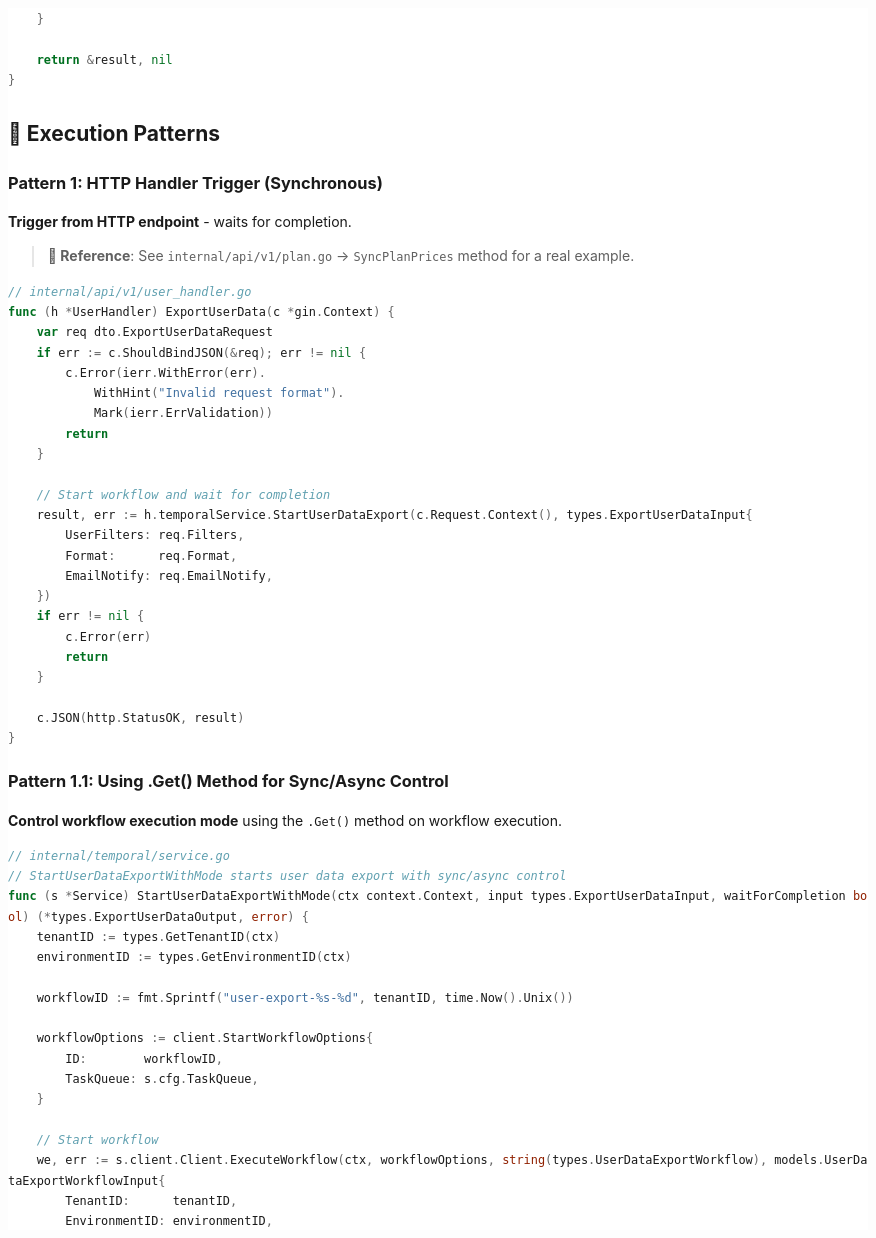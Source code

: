 ```go
    }

    return &result, nil
}
```

## 🚀 Execution Patterns

### Pattern 1: HTTP Handler Trigger (Synchronous)

**Trigger from HTTP endpoint** - waits for completion.

> **📖 Reference**: See `internal/api/v1/plan.go` → `SyncPlanPrices` method for a real example.

```go
// internal/api/v1/user_handler.go
func (h *UserHandler) ExportUserData(c *gin.Context) {
    var req dto.ExportUserDataRequest
    if err := c.ShouldBindJSON(&req); err != nil {
        c.Error(ierr.WithError(err).
            WithHint("Invalid request format").
            Mark(ierr.ErrValidation))
        return
    }

    // Start workflow and wait for completion
    result, err := h.temporalService.StartUserDataExport(c.Request.Context(), types.ExportUserDataInput{
        UserFilters: req.Filters,
        Format:      req.Format,
        EmailNotify: req.EmailNotify,
    })
    if err != nil {
        c.Error(err)
        return
    }

    c.JSON(http.StatusOK, result)
}
```

### Pattern 1.1: Using .Get() Method for Sync/Async Control

**Control workflow execution mode** using the `.Get()` method on workflow execution.

```go
// internal/temporal/service.go
// StartUserDataExportWithMode starts user data export with sync/async control
func (s *Service) StartUserDataExportWithMode(ctx context.Context, input types.ExportUserDataInput, waitForCompletion bool) (*types.ExportUserDataOutput, error) {
    tenantID := types.GetTenantID(ctx)
    environmentID := types.GetEnvironmentID(ctx)

    workflowID := fmt.Sprintf("user-export-%s-%d", tenantID, time.Now().Unix())

    workflowOptions := client.StartWorkflowOptions{
        ID:        workflowID,
        TaskQueue: s.cfg.TaskQueue,
    }

    // Start workflow
    we, err := s.client.Client.ExecuteWorkflow(ctx, workflowOptions, string(types.UserDataExportWorkflow), models.UserDataExportWorkflowInput{
        TenantID:      tenantID,
        EnvironmentID: environmentID,
```